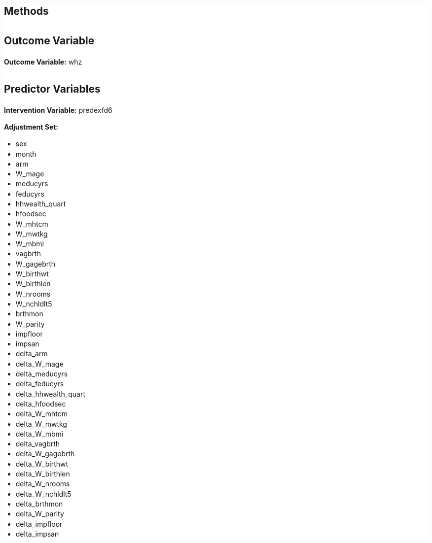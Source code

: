 





## Methods
## Outcome Variable

**Outcome Variable:** whz

## Predictor Variables

**Intervention Variable:** predexfd6

**Adjustment Set:**

* sex
* month
* arm
* W_mage
* meducyrs
* feducyrs
* hhwealth_quart
* hfoodsec
* W_mhtcm
* W_mwtkg
* W_mbmi
* vagbrth
* W_gagebrth
* W_birthwt
* W_birthlen
* W_nrooms
* W_nchldlt5
* brthmon
* W_parity
* impfloor
* impsan
* delta_arm
* delta_W_mage
* delta_meducyrs
* delta_feducyrs
* delta_hhwealth_quart
* delta_hfoodsec
* delta_W_mhtcm
* delta_W_mwtkg
* delta_W_mbmi
* delta_vagbrth
* delta_W_gagebrth
* delta_W_birthwt
* delta_W_birthlen
* delta_W_nrooms
* delta_W_nchldlt5
* delta_brthmon
* delta_W_parity
* delta_impfloor
* delta_impsan
